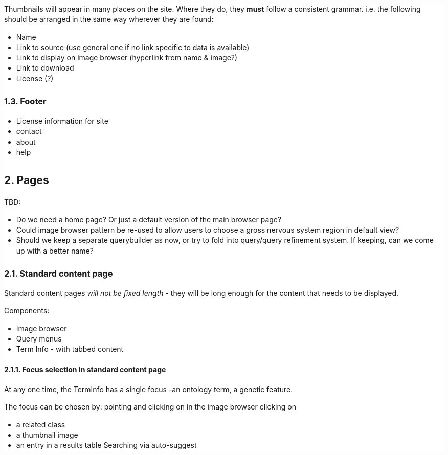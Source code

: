 Thumbnails will appear in many places on the site.  Where they do, they __must__ follow a consistent grammar.  i.e. the following should be arranged in the same way wherever they are found:

* Name
* Link to source (use general one if no link specific to data is available)
* Link to display on image browser (hyperlink from name & image?)
* Link to download
* License (?)

<a name="footer"></a>

### 1.3\. Footer

* License information for site
* contact
* about
* help

<a name="pages"></a>

## 2\. Pages

TBD: 

* Do we need a home page?  Or just a default version of the main browser page?
 * Could image browser pattern be re-used to allow users to choose a gross nervous system region in default view?
* Should we keep a separate querybuilder as now, or try to fold into query/query refinement system.  If keeping, can we come up with a better name?

<a name="standardcontentpage"></a>

### 2.1\. Standard content page

Standard content pages _will not be fixed length_ - they will be long enough for the content that needs to be displayed.

Components:

* Image browser
* Query menus
* Term Info - with tabbed content

<a name="focusselectioninstandardcontentpage"></a>

#### 2.1.1\. Focus selection in standard content page

At any one time, the TermInfo has a single focus -an ontology term, a genetic feature.  

The focus can be chosen by:
pointing and clicking on in the image browser
clicking on 
 - a related class
 - a thumbnail image
 - an entry in a results table
Searching via auto-suggest
